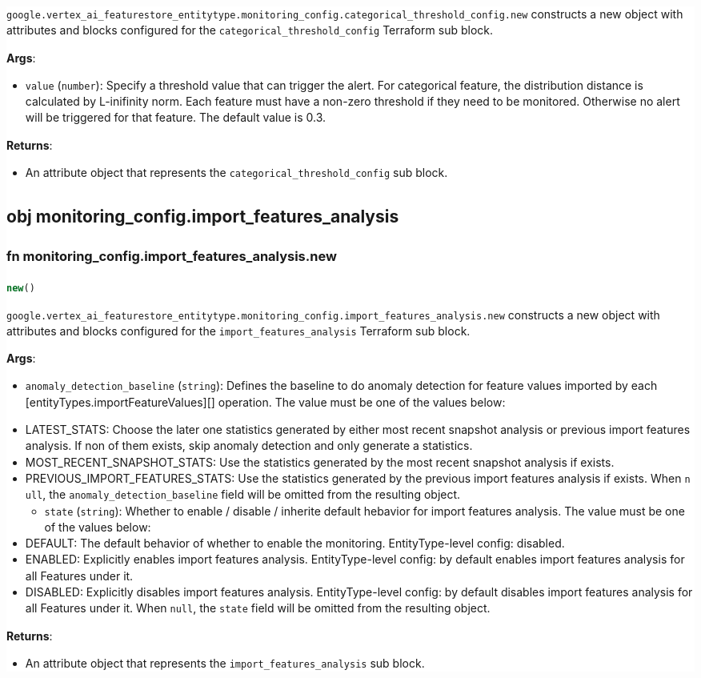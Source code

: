 
`google.vertex_ai_featurestore_entitytype.monitoring_config.categorical_threshold_config.new` constructs a new object with attributes and blocks configured for the `categorical_threshold_config`
Terraform sub block.



**Args**:
  - `value` (`number`): Specify a threshold value that can trigger the alert. For categorical feature, the distribution distance is calculated by L-inifinity norm. Each feature must have a non-zero threshold if they need to be monitored. Otherwise no alert will be triggered for that feature. The default value is 0.3.

**Returns**:
  - An attribute object that represents the `categorical_threshold_config` sub block.


## obj monitoring_config.import_features_analysis



### fn monitoring_config.import_features_analysis.new

```ts
new()
```


`google.vertex_ai_featurestore_entitytype.monitoring_config.import_features_analysis.new` constructs a new object with attributes and blocks configured for the `import_features_analysis`
Terraform sub block.



**Args**:
  - `anomaly_detection_baseline` (`string`): Defines the baseline to do anomaly detection for feature values imported by each [entityTypes.importFeatureValues][] operation. The value must be one of the values below:
* LATEST_STATS: Choose the later one statistics generated by either most recent snapshot analysis or previous import features analysis. If non of them exists, skip anomaly detection and only generate a statistics.
* MOST_RECENT_SNAPSHOT_STATS: Use the statistics generated by the most recent snapshot analysis if exists.
* PREVIOUS_IMPORT_FEATURES_STATS: Use the statistics generated by the previous import features analysis if exists. When `null`, the `anomaly_detection_baseline` field will be omitted from the resulting object.
  - `state` (`string`): Whether to enable / disable / inherite default hebavior for import features analysis. The value must be one of the values below:
* DEFAULT: The default behavior of whether to enable the monitoring. EntityType-level config: disabled.
* ENABLED: Explicitly enables import features analysis. EntityType-level config: by default enables import features analysis for all Features under it.
* DISABLED: Explicitly disables import features analysis. EntityType-level config: by default disables import features analysis for all Features under it. When `null`, the `state` field will be omitted from the resulting object.

**Returns**:
  - An attribute object that represents the `import_features_analysis` sub block.

